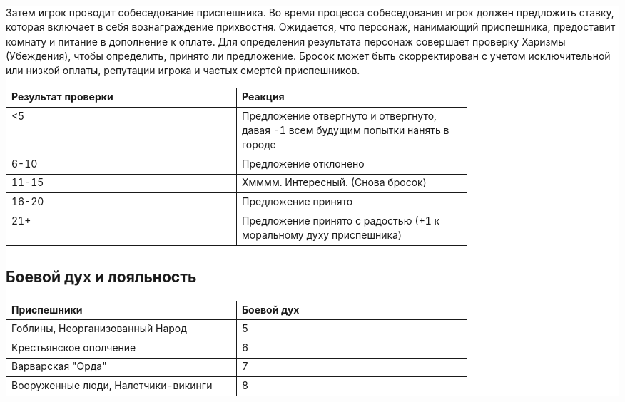 Затем игрок проводит собеседование приспешника. Во время процесса собеседования игрок должен предложить ставку, которая включает в себя вознаграждение прихвостня. Ожидается, что персонаж, нанимающий приспешника, предоставит комнату и питание в дополнение к оплате. Для определения результата персонаж совершает проверку Харизмы (Убеждения), чтобы определить, принято ли предложение. Бросок может быть скорректирован с учетом исключительной или низкой оплаты, репутации игрока и частых смертей приспешников.

<table style="border-collapse: collapse;" border="0"><colgroup><col style="width: 323px;"> <col style="width: 323px;"></colgroup><tbody valign="top"><tr><td style="padding-left: 7px; padding-right: 7px; border: solid 0.5pt;"><strong>Результат проверки</strong></td><td style="padding-left: 7px; padding-right: 7px; border-top: solid 0.5pt; border-left: none; border-bottom: solid 0.5pt; border-right: solid 0.5pt;"><strong>Реакция</strong></td></tr><tr><td style="padding-left: 7px; padding-right: 7px; border-top: none; border-left: solid 0.5pt; border-bottom: solid 0.5pt; border-right: solid 0.5pt;">&lt;5</td><td style="padding-left: 7px; padding-right: 7px; border-top: none; border-left: none; border-bottom: solid 0.5pt; border-right: solid 0.5pt;">Предложение отвергнуто и отвергнуто, давая -1 всем будущим попытки нанять в городе</td></tr><tr><td style="padding-left: 7px; padding-right: 7px; border-top: none; border-left: solid 0.5pt; border-bottom: solid 0.5pt; border-right: solid 0.5pt;">6-10</td><td style="padding-left: 7px; padding-right: 7px; border-top: none; border-left: none; border-bottom: solid 0.5pt; border-right: solid 0.5pt;">Предложение отклонено</td></tr><tr><td style="padding-left: 7px; padding-right: 7px; border-top: none; border-left: solid 0.5pt; border-bottom: solid 0.5pt; border-right: solid 0.5pt;">11-15</td><td style="padding-left: 7px; padding-right: 7px; border-top: none; border-left: none; border-bottom: solid 0.5pt; border-right: solid 0.5pt;">Хмммм. Интересный. (Снова бросок)</td></tr><tr><td style="padding-left: 7px; padding-right: 7px; border-top: none; border-left: solid 0.5pt; border-bottom: solid 0.5pt; border-right: solid 0.5pt;">16-20</td><td style="padding-left: 7px; padding-right: 7px; border-top: none; border-left: none; border-bottom: solid 0.5pt; border-right: solid 0.5pt;">Предложение принято</td></tr><tr><td style="padding-left: 7px; padding-right: 7px; border-top: none; border-left: solid 0.5pt; border-bottom: solid 0.5pt; border-right: solid 0.5pt;">21+</td><td style="padding-left: 7px; padding-right: 7px; border-top: none; border-left: none; border-bottom: solid 0.5pt; border-right: solid 0.5pt;">Предложение принято с радостью (+1 к моральному духу приспешника)</td></tr></tbody></table>

## Боевой дух и лояльность

<table style="border-collapse: collapse;" border="0"><colgroup><col style="width: 323px;"> <col style="width: 323px;"></colgroup><tbody valign="top"><tr><td style="padding-left: 7px; padding-right: 7px; border: solid 0.5pt;"><strong>Приспешники</strong></td><td style="padding-left: 7px; padding-right: 7px; border-top: solid 0.5pt; border-left: none; border-bottom: solid 0.5pt; border-right: solid 0.5pt;"><strong>Боевой дух</strong></td></tr><tr><td style="padding-left: 7px; padding-right: 7px; border-top: none; border-left: solid 0.5pt; border-bottom: solid 0.5pt; border-right: solid 0.5pt;">Гоблины, Неорганизованный Народ</td><td style="padding-left: 7px; padding-right: 7px; border-top: none; border-left: none; border-bottom: solid 0.5pt; border-right: solid 0.5pt;">5</td></tr><tr><td style="padding-left: 7px; padding-right: 7px; border-top: none; border-left: solid 0.5pt; border-bottom: solid 0.5pt; border-right: solid 0.5pt;">Крестьянское ополчение</td><td style="padding-left: 7px; padding-right: 7px; border-top: none; border-left: none; border-bottom: solid 0.5pt; border-right: solid 0.5pt;">6</td></tr><tr><td style="padding-left: 7px; padding-right: 7px; border-top: none; border-left: solid 0.5pt; border-bottom: solid 0.5pt; border-right: solid 0.5pt;">Варварская "Орда"</td><td style="padding-left: 7px; padding-right: 7px; border-top: none; border-left: none; border-bottom: solid 0.5pt; border-right: solid 0.5pt;">7</td></tr><tr><td style="padding-left: 7px; padding-right: 7px; border-top: none; border-left: solid 0.5pt; border-bottom: solid 0.5pt; border-right: solid 0.5pt;">Вооруженные люди, Налетчики-викинги</td><td style="padding-left: 7px; padding-right: 7px; border-top: none; border-left: none; border-bottom: solid 0.5pt; border-right: solid 0.5pt;">8</td></tr></tbody></table>
